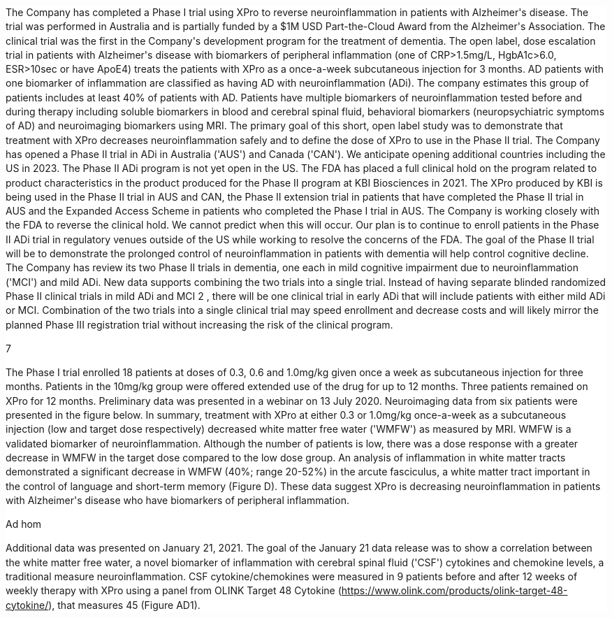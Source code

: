 The  Company  has  completed  a  Phase  I  trial  using  XPro  to  reverse  neuroinflammation  in  patients  with  Alzheimer's  disease.  The  trial  was performed in Australia and is partially funded by a $1M USD Part-the-Cloud Award from the Alzheimer's Association. The clinical trial was the first in the Company's development program for the treatment of dementia. The open label, dose escalation trial in patients with Alzheimer's disease with biomarkers of peripheral inflammation (one of CRP&gt;1.5mg/L, HgbA1c&gt;6.0, ESR&gt;10sec or have ApoE4) treats the patients with XPro as a once-a-week subcutaneous injection for 3 months. AD patients with one biomarker of inflammation are classified as having AD with neuroinflammation (ADi). The company estimates this group of patients includes at least 40% of patients with AD. Patients have multiple biomarkers of neuroinflammation tested before and during therapy including soluble biomarkers in blood and cerebral spinal fluid, behavioral biomarkers (neuropsychiatric symptoms of AD) and neuroimaging biomarkers using MRI. The primary goal of this short, open label study was to demonstrate that treatment with XPro decreases neuroinflammation safely and to define the dose of XPro to use in the Phase II trial. The Company has opened a Phase II trial in ADi in Australia ('AUS') and Canada ('CAN'). We anticipate opening additional countries including the US in 2023. The Phase II ADi program is not yet open in the US. The FDA has placed a full clinical hold on the program related to product characteristics in the product produced for the Phase II program at KBI Biosciences in 2021. The XPro produced by KBI is being used in the Phase II trial in AUS and CAN, the Phase II extension trial in patients that have completed the Phase II trial in AUS and the Expanded Access Scheme in patients who completed the Phase I trial in AUS. The Company is working closely with the FDA to reverse the clinical hold. We cannot predict when this will occur. Our plan is to continue to enroll patients in the Phase II ADi trial in regulatory venues outside of the US while working to resolve the concerns of the FDA. The goal of the Phase II trial will be to demonstrate the prolonged control of neuroinflammation in patients with dementia will  help  control  cognitive  decline.  The  Company  has  review  its  two  Phase  II  trials  in  dementia,  one  each  in  mild  cognitive  impairment  due  to neuroinflammation ('MCI') and mild ADi. New data supports combining the two trials into a single trial. Instead of having separate blinded randomized Phase II clinical trials in mild ADi and MCI 2 , there will be one clinical trial in early ADi that will include patients with either mild ADi or MCI. Combination of the  two  trials  into  a  single  clinical  trial  may  speed  enrollment  and  decrease  costs  and  will  likely  mirror  the  planned  Phase  III  registration  trial  without increasing the risk of the clinical program.

7

The Phase I trial enrolled 18 patients at doses of 0.3, 0.6 and 1.0mg/kg given once a week as subcutaneous injection for three months. Patients in the 10mg/kg group were offered extended use of the drug for up to 12 months. Three patients remained on XPro for 12 months. Preliminary data was presented in a webinar on 13 July 2020. Neuroimaging data from six patients were presented in the figure below. In summary, treatment with XPro at either  0.3  or  1.0mg/kg  once-a-week  as  a  subcutaneous  injection  (low  and  target  dose  respectively)  decreased  white  matter  free  water  ('WMFW')  as measured by MRI. WMFW is a validated biomarker of neuroinflammation. Although the number of patients is low, there was a dose response with a greater  decrease  in  WMFW  in  the  target  dose  compared  to  the  low  dose  group.  An  analysis  of  inflammation  in  white  matter  tracts  demonstrated  a significant decrease in WMFW (40%; range 20-52%) in the arcute fasciculus, a white matter tract important in the control of language and short-term memory (Figure D). These data suggest XPro is decreasing neuroinflammation in patients with Alzheimer's disease who have biomarkers of peripheral inflammation.

Ad hom







Additional data was presented on January 21, 2021. The goal of the January 21 data release was to show a correlation between the white matter free water, a novel biomarker of inflammation with cerebral spinal fluid ('CSF') cytokines and chemokine levels, a traditional measure neuroinflammation. CSF cytokine/chemokines were measured in 9 patients before and after 12 weeks of weekly therapy with XPro using a panel from OLINK Target 48 Cytokine (https://www.olink.com/products/olink-target-48-cytokine/), that measures 45 (Figure AD1).
